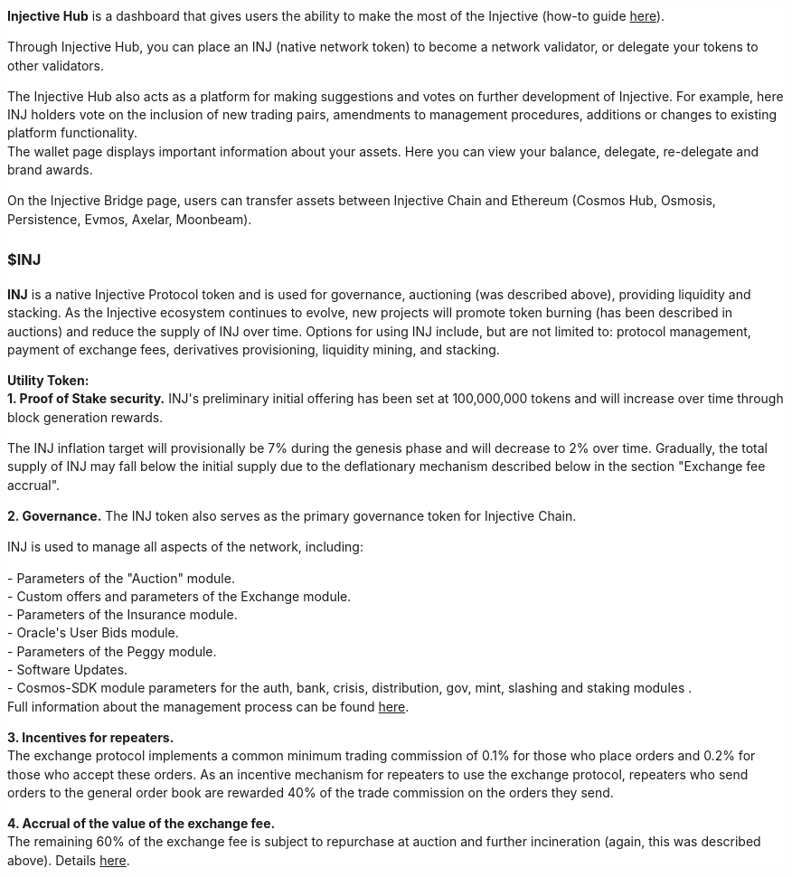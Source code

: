 **Injective Hub** is a dashboard that gives users the ability to make the most of the Injective (how-to guide [here](https://blog.injective.com/injective-hub-guide/)).

Through Injective Hub, you can place an INJ (native network token) to become a network validator, or delegate your tokens to other validators.

The Injective Hub also acts as a platform for making suggestions and votes on further development of Injective. For example, here INJ holders vote on the inclusion of new trading pairs, amendments to management procedures, additions or changes to existing platform functionality.\
The wallet page displays important information about your assets. Here you can view your balance, delegate, re-delegate and brand awards.

On the Injective Bridge page, users can transfer assets between Injective Chain and Ethereum (Cosmos Hub, Osmosis, Persistence, Evmos, Axelar, Moonbeam).

### $INJ <a href="#8bds" id="8bds"></a>

**INJ** is a native Injective Protocol token and is used for governance, auctioning (was described above), providing liquidity and stacking. As the Injective ecosystem continues to evolve, new projects will promote token burning (has been described in auctions) and reduce the supply of INJ over time. Options for using INJ include, but are not limited to: protocol management, payment of exchange fees, derivatives provisioning, liquidity mining, and stacking.

**Utility Token:**\
**1. Proof of Stake security.** INJ's preliminary initial offering has been set at 100,000,000 tokens and will increase over time through block generation rewards.

The INJ inflation target will provisionally be 7% during the genesis phase and will decrease to 2% over time. Gradually, the total supply of INJ may fall below the initial supply due to the deflationary mechanism described below in the section "Exchange fee accrual".

**2. Governance.** The INJ token also serves as the primary governance token for Injective Chain.

INJ is used to manage all aspects of the network, including:

\- Parameters of the "Auction" module.\
\- Custom offers and parameters of the Exchange module.\
\- Parameters of the Insurance module.\
\- Oracle's User Bids module.\
\- Parameters of the Peggy module.\
\- Software Updates.\
\- Cosmos-SDK module parameters for the auth, bank, crisis, distribution, gov, mint, slashing and staking modules .\
Full information about the management process can be found [here](https://blog.injective.com/injective-governance-proposal-procedure/).

**3. Incentives for repeaters.**\
The exchange protocol implements a common minimum trading commission of 0.1% for those who place orders and 0.2% for those who accept these orders. As an incentive mechanism for repeaters to use the exchange protocol, repeaters who send orders to the general order book are rewarded 40% of the trade commission on the orders they send.

**4. Accrual of the value of the exchange fee.**\
The remaining 60% of the exchange fee is subject to repurchase at auction and further incineration (again, this was described above). Details [here](https://docs.injective.network/modules/auction/).
